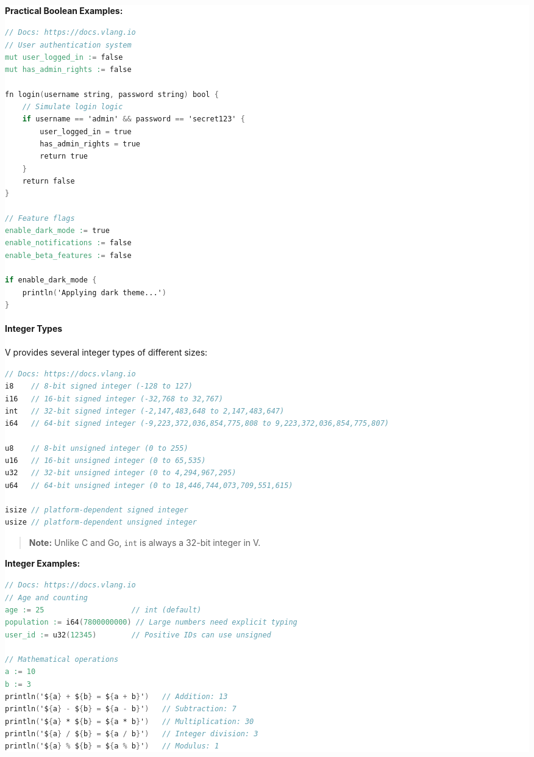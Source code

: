 **Practical Boolean Examples:**
```v
// Docs: https://docs.vlang.io
// User authentication system
mut user_logged_in := false
mut has_admin_rights := false

fn login(username string, password string) bool {
    // Simulate login logic
    if username == 'admin' && password == 'secret123' {
        user_logged_in = true
        has_admin_rights = true
        return true
    }
    return false
}

// Feature flags
enable_dark_mode := true
enable_notifications := false
enable_beta_features := false

if enable_dark_mode {
    println('Applying dark theme...')
}
```

#### Integer Types

V provides several integer types of different sizes:

```v ignore
// Docs: https://docs.vlang.io
i8    // 8-bit signed integer (-128 to 127)
i16   // 16-bit signed integer (-32,768 to 32,767)
int   // 32-bit signed integer (-2,147,483,648 to 2,147,483,647)
i64   // 64-bit signed integer (-9,223,372,036,854,775,808 to 9,223,372,036,854,775,807)

u8    // 8-bit unsigned integer (0 to 255)
u16   // 16-bit unsigned integer (0 to 65,535)
u32   // 32-bit unsigned integer (0 to 4,294,967,295)
u64   // 64-bit unsigned integer (0 to 18,446,744,073,709,551,615)

isize // platform-dependent signed integer
usize // platform-dependent unsigned integer
```

> **Note:** Unlike C and Go, `int` is always a 32-bit integer in V.

**Integer Examples:**
```v
// Docs: https://docs.vlang.io
// Age and counting
age := 25                    // int (default)
population := i64(7800000000) // Large numbers need explicit typing
user_id := u32(12345)        // Positive IDs can use unsigned

// Mathematical operations
a := 10
b := 3
println('${a} + ${b} = ${a + b}')   // Addition: 13
println('${a} - ${b} = ${a - b}')   // Subtraction: 7
println('${a} * ${b} = ${a * b}')   // Multiplication: 30
println('${a} / ${b} = ${a / b}')   // Integer division: 3
println('${a} % ${b} = ${a % b}')   // Modulus: 1

```